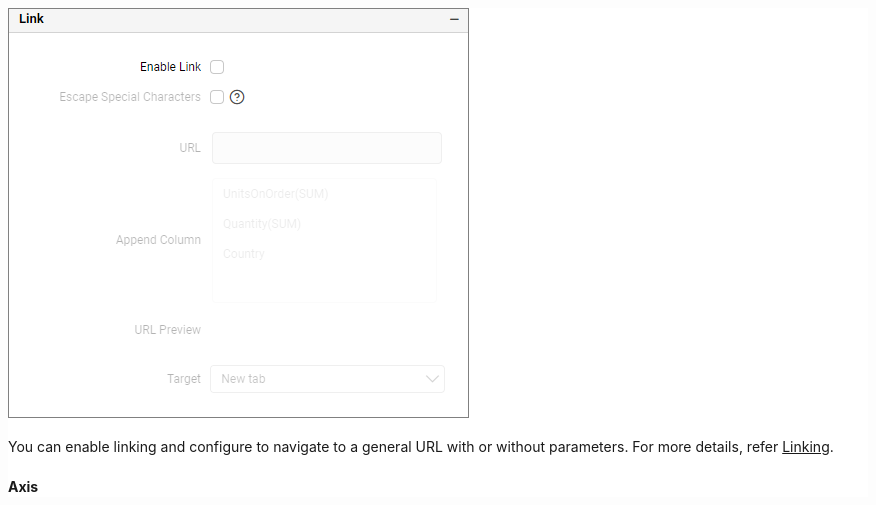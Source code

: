 ![Link](/static/assets/cloud/visualizing-data/visualization-widgets/images/100-stacked-column-chart/linking.png)

You can enable linking and configure to navigate to a general URL with or without parameters. For more details, refer [Linking](/embedded-bi/visualizing-data/working-with-widgets/linking-urls-and-dashboards/).

#### Axis
